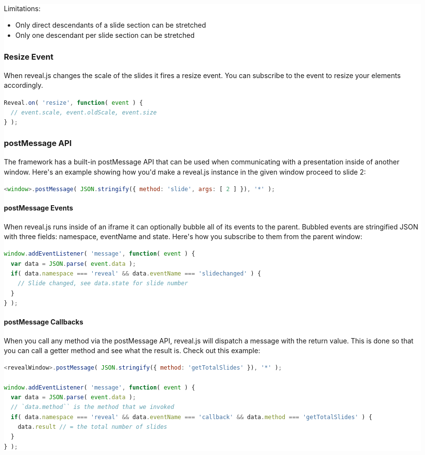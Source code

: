Limitations:
- Only direct descendants of a slide section can be stretched
- Only one descendant per slide section can be stretched

### Resize Event

When reveal.js changes the scale of the slides it fires a resize event. You can subscribe to the event to resize your elements accordingly.

```javascript
Reveal.on( 'resize', function( event ) {
  // event.scale, event.oldScale, event.size
} );
```

### postMessage API

The framework has a built-in postMessage API that can be used when communicating with a presentation inside of another window. Here's an example showing how you'd make a reveal.js instance in the given window proceed to slide 2:

```javascript
<window>.postMessage( JSON.stringify({ method: 'slide', args: [ 2 ] }), '*' );
```

#### postMessage Events

When reveal.js runs inside of an iframe it can optionally bubble all of its events to the parent. Bubbled events are stringified JSON with three fields: namespace, eventName and state. Here's how you subscribe to them from the parent window:

```javascript
window.addEventListener( 'message', function( event ) {
  var data = JSON.parse( event.data );
  if( data.namespace === 'reveal' && data.eventName === 'slidechanged' ) {
    // Slide changed, see data.state for slide number
  }
} );
```

#### postMessage Callbacks

When you call any method via the postMessage API, reveal.js will dispatch a message with the return value. This is done so that you can call a getter method and see what the result is. Check out this example:

```javascript
<revealWindow>.postMessage( JSON.stringify({ method: 'getTotalSlides' }), '*' );

window.addEventListener( 'message', function( event ) {
  var data = JSON.parse( event.data );
  // `data.method`` is the method that we invoked
  if( data.namespace === 'reveal' && data.eventName === 'callback' && data.method === 'getTotalSlides' ) {
    data.result // = the total number of slides
  }
} );
```
